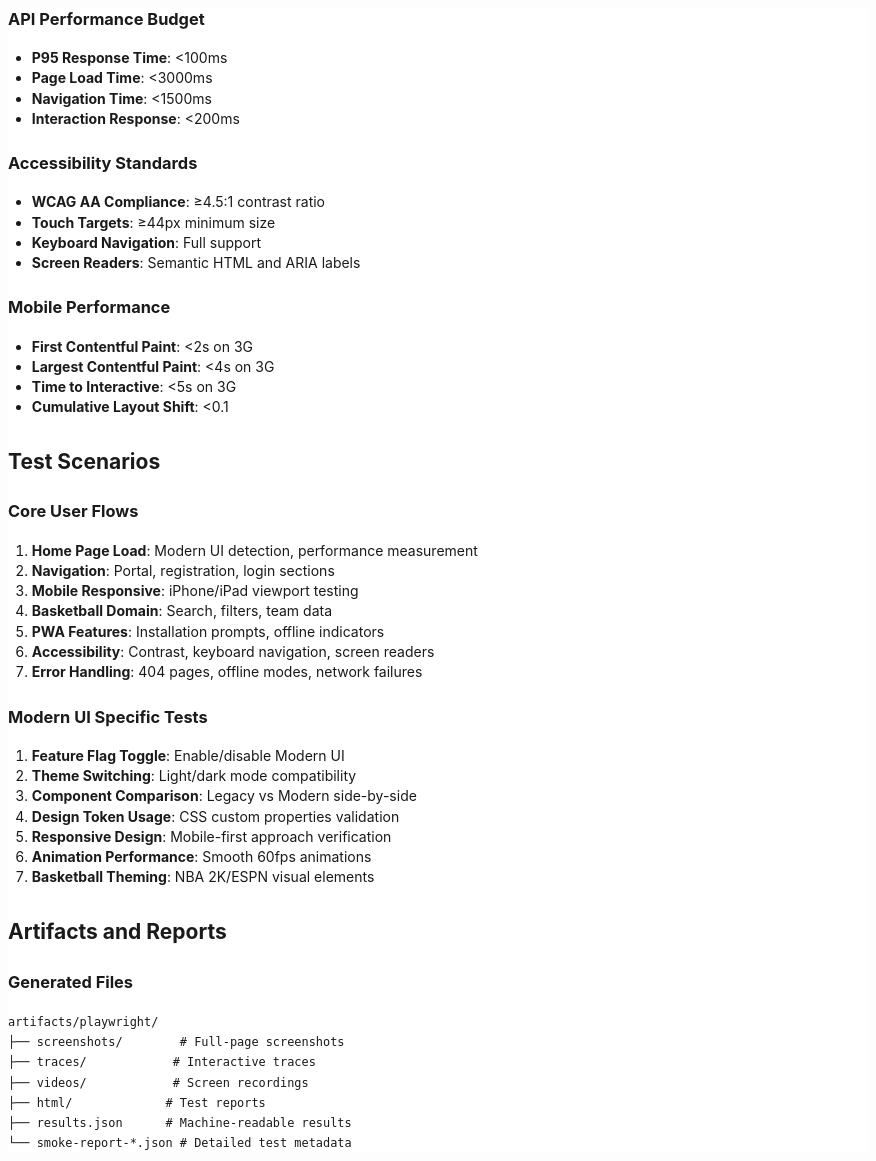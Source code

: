 ### API Performance Budget
- **P95 Response Time**: <100ms
- **Page Load Time**: <3000ms
- **Navigation Time**: <1500ms
- **Interaction Response**: <200ms

### Accessibility Standards
- **WCAG AA Compliance**: ≥4.5:1 contrast ratio
- **Touch Targets**: ≥44px minimum size
- **Keyboard Navigation**: Full support
- **Screen Readers**: Semantic HTML and ARIA labels

### Mobile Performance
- **First Contentful Paint**: <2s on 3G
- **Largest Contentful Paint**: <4s on 3G
- **Time to Interactive**: <5s on 3G
- **Cumulative Layout Shift**: <0.1

## Test Scenarios

### Core User Flows
1. **Home Page Load**: Modern UI detection, performance measurement
2. **Navigation**: Portal, registration, login sections
3. **Mobile Responsive**: iPhone/iPad viewport testing
4. **Basketball Domain**: Search, filters, team data
5. **PWA Features**: Installation prompts, offline indicators
6. **Accessibility**: Contrast, keyboard navigation, screen readers
7. **Error Handling**: 404 pages, offline modes, network failures

### Modern UI Specific Tests
1. **Feature Flag Toggle**: Enable/disable Modern UI
2. **Theme Switching**: Light/dark mode compatibility  
3. **Component Comparison**: Legacy vs Modern side-by-side
4. **Design Token Usage**: CSS custom properties validation
5. **Responsive Design**: Mobile-first approach verification
6. **Animation Performance**: Smooth 60fps animations
7. **Basketball Theming**: NBA 2K/ESPN visual elements

## Artifacts and Reports

### Generated Files

```
artifacts/playwright/
├── screenshots/        # Full-page screenshots
├── traces/            # Interactive traces
├── videos/            # Screen recordings
├── html/             # Test reports
├── results.json      # Machine-readable results
└── smoke-report-*.json # Detailed test metadata
```
